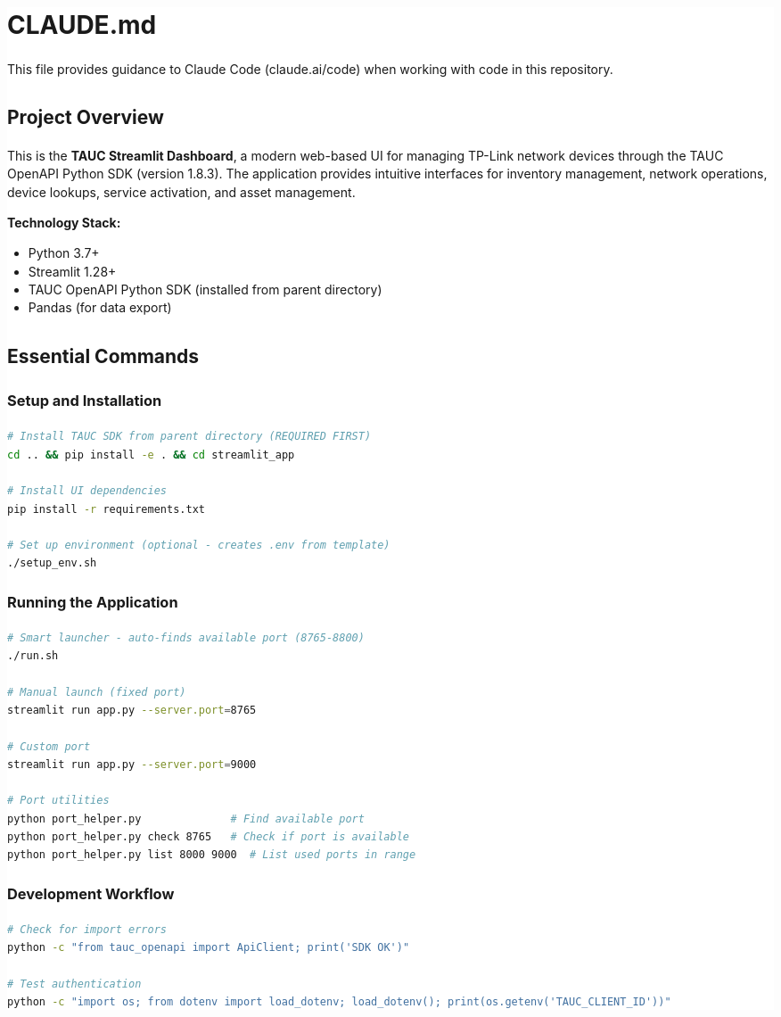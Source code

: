 # CLAUDE.md

This file provides guidance to Claude Code (claude.ai/code) when working with code in this repository.

## Project Overview

This is the **TAUC Streamlit Dashboard**, a modern web-based UI for managing TP-Link network devices through the TAUC OpenAPI Python SDK (version 1.8.3). The application provides intuitive interfaces for inventory management, network operations, device lookups, service activation, and asset management.

**Technology Stack:**
- Python 3.7+
- Streamlit 1.28+
- TAUC OpenAPI Python SDK (installed from parent directory)
- Pandas (for data export)

## Essential Commands

### Setup and Installation
```bash
# Install TAUC SDK from parent directory (REQUIRED FIRST)
cd .. && pip install -e . && cd streamlit_app

# Install UI dependencies
pip install -r requirements.txt

# Set up environment (optional - creates .env from template)
./setup_env.sh
```

### Running the Application
```bash
# Smart launcher - auto-finds available port (8765-8800)
./run.sh

# Manual launch (fixed port)
streamlit run app.py --server.port=8765

# Custom port
streamlit run app.py --server.port=9000

# Port utilities
python port_helper.py              # Find available port
python port_helper.py check 8765   # Check if port is available
python port_helper.py list 8000 9000  # List used ports in range
```

### Development Workflow
```bash
# Check for import errors
python -c "from tauc_openapi import ApiClient; print('SDK OK')"

# Test authentication
python -c "import os; from dotenv import load_dotenv; load_dotenv(); print(os.getenv('TAUC_CLIENT_ID'))"
```
